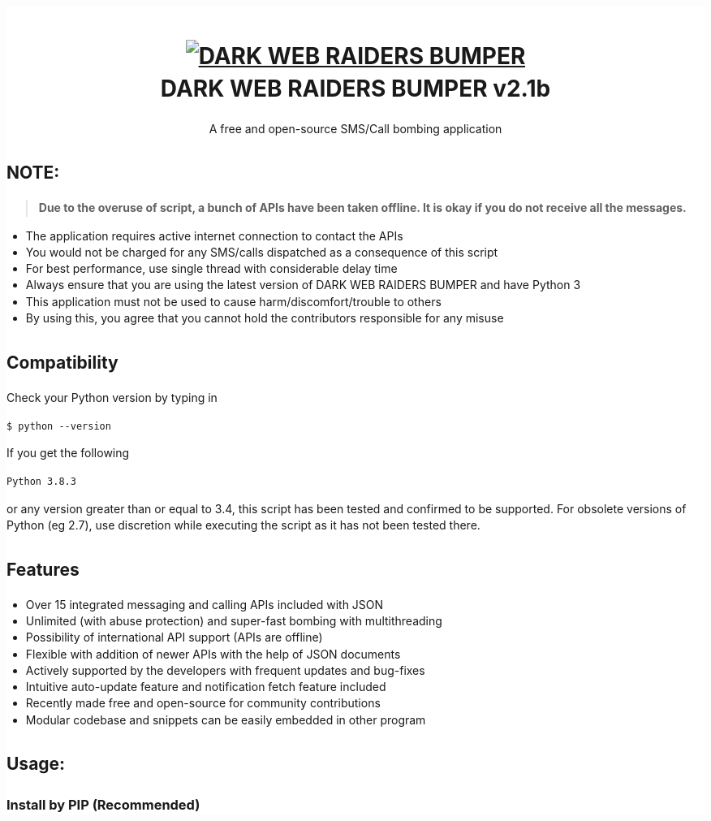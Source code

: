 <h1 align="center">
  <br>
  <a href="https://github.com/TheSpeedX/DARK WEB RAIDERS BUMPER"><img src="https://i.postimg.cc/nhDFbqRF/IMG-20250901-WA0426.jpg'" alt="DARK WEB RAIDERS BUMPER"></a>
  <br>
  DARK WEB RAIDERS BUMPER v2.1b
  <br>
</h1>


<p align="center">A free and open-source SMS/Call bombing application</p>

## NOTE:


> **Due to the overuse of script, a bunch of APIs have been taken offline. It is okay if you do not receive all the messages.**


- The application requires active internet connection to contact the APIs
- You would not be charged for any SMS/calls dispatched as a consequence of this script
- For best performance, use single thread with considerable delay time
- Always ensure that you are using the latest version of DARK WEB RAIDERS BUMPER and have Python 3
- This application must not be used to cause harm/discomfort/trouble to others
- By using this, you agree that you cannot hold the contributors responsible for any misuse

## Compatibility
Check your Python version by typing in
```shell script
$ python --version
```
If you get the following
```shell script
Python 3.8.3
```
or any version greater than or equal to 3.4, this script has been tested and confirmed to be supported. For obsolete versions of Python (eg 2.7), use discretion while executing the script as it has not been tested there.

## Features

- Over 15 integrated messaging and calling APIs included with JSON
- Unlimited (with abuse protection) and super-fast bombing with multithreading
- Possibility of international API support (APIs are offline)
- Flexible with addition of newer APIs with the help of JSON documents
- Actively supported by the developers with frequent updates and bug-fixes
- Intuitive auto-update feature and notification fetch feature included
- Recently made free and open-source for community contributions
- Modular codebase and snippets can be easily embedded in other program


## Usage:

### Install by PIP (Recommended)
